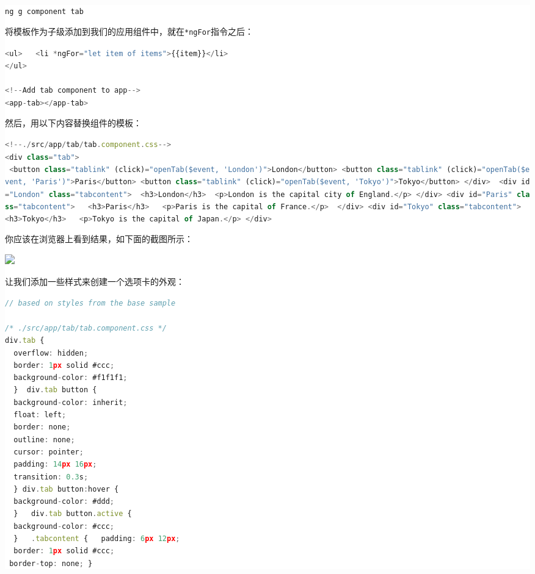 ```ts
ng g component tab
```

将模板作为子级添加到我们的应用组件中，就在`*ngFor`指令之后：

```ts
<ul>   <li *ngFor="let item of items">{{item}}</li>  
</ul>  

<!--Add tab component to app-->
<app-tab></app-tab>
```

然后，用以下内容替换组件的模板：

```ts
<!--./src/app/tab/tab.component.css-->
<div class="tab">  
 <button class="tablink" (click)="openTab($event, 'London')">London</button> <button class="tablink" (click)="openTab($event, 'Paris')">Paris</button> <button class="tablink" (click)="openTab($event, 'Tokyo')">Tokyo</button> </div>  <div id="London" class="tabcontent">  <h3>London</h3>  <p>London is the capital city of England.</p> </div> <div id="Paris" class="tabcontent">   <h3>Paris</h3>   <p>Paris is the capital of France.</p>  </div> <div id="Tokyo" class="tabcontent">   <h3>Tokyo</h3>   <p>Tokyo is the capital of Japan.</p> </div>
```

你应该在浏览器上看到结果，如下面的截图所示：

![](https://github.com/OpenDocCN/freelearn-angular-zh/raw/master/docs/ts2-ng-dev/img/efe4ce64-861d-47e5-8ea6-4df5f97d0c2a.png)

让我们添加一些样式来创建一个选项卡的外观：

```ts
// based on styles from the base sample

/* ./src/app/tab/tab.component.css */
div.tab {
  overflow: hidden;
  border: 1px solid #ccc;
  background-color: #f1f1f1;
  }  div.tab button {
  background-color: inherit;
  float: left;
  border: none;
  outline: none;
  cursor: pointer;
  padding: 14px 16px;
  transition: 0.3s;
  } div.tab button:hover {
  background-color: #ddd;
  }   div.tab button.active {
  background-color: #ccc;
  }   .tabcontent {   padding: 6px 12px;
  border: 1px solid #ccc;
 border-top: none; }
```
